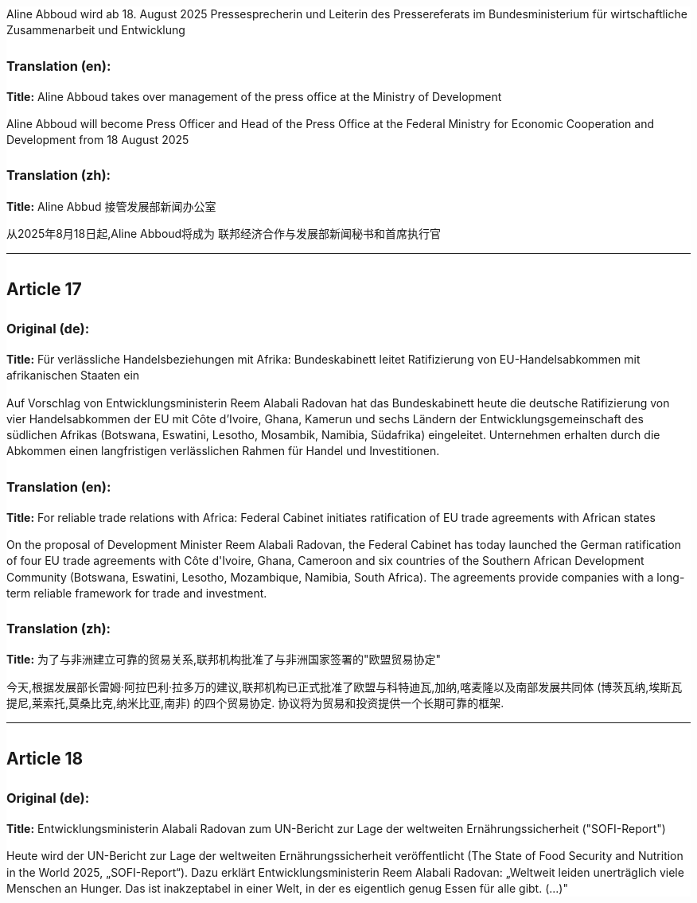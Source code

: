 Aline Abboud wird ab 18. August 2025 Pressesprecherin und Leiterin des Pressereferats im Bundesministerium für wirtschaftliche Zusammenarbeit und Entwicklung

### Translation (en):
**Title:** Aline Abboud takes over management of the press office at the Ministry of Development

Aline Abboud will become Press Officer and Head of the Press Office at the Federal Ministry for Economic Cooperation and Development from 18 August 2025

### Translation (zh):
**Title:** Aline Abbud 接管发展部新闻办公室

从2025年8月18日起,Aline Abboud将成为 联邦经济合作与发展部新闻秘书和首席执行官

---

## Article 17
### Original (de):
**Title:** Für verlässliche Handelsbeziehungen mit Afrika: Bundeskabinett leitet Ratifizierung von EU-Handelsabkommen mit afrikanischen Staaten ein

Auf Vorschlag von Entwicklungsministerin Reem Alabali Radovan hat das Bundeskabinett heute die deutsche Ratifizierung von vier Handelsabkommen der EU mit Côte d’Ivoire, Ghana, Kamerun und sechs Ländern der Entwicklungsgemeinschaft des südlichen Afrikas (Botswana, Eswatini, Lesotho, Mosambik, Namibia, Südafrika) eingeleitet. Unternehmen erhalten durch die Abkommen einen langfristigen verlässlichen Rahmen für Handel und Investitionen.

### Translation (en):
**Title:** For reliable trade relations with Africa: Federal Cabinet initiates ratification of EU trade agreements with African states

On the proposal of Development Minister Reem Alabali Radovan, the Federal Cabinet has today launched the German ratification of four EU trade agreements with Côte d'Ivoire, Ghana, Cameroon and six countries of the Southern African Development Community (Botswana, Eswatini, Lesotho, Mozambique, Namibia, South Africa). The agreements provide companies with a long-term reliable framework for trade and investment.

### Translation (zh):
**Title:** 为了与非洲建立可靠的贸易关系,联邦机构批准了与非洲国家签署的"欧盟贸易协定"

今天,根据发展部长雷姆·阿拉巴利·拉多万的建议,联邦机构已正式批准了欧盟与科特迪瓦,加纳,喀麦隆以及南部发展共同体 (博茨瓦纳,埃斯瓦提尼,莱索托,莫桑比克,纳米比亚,南非) 的四个贸易协定. 协议将为贸易和投资提供一个长期可靠的框架.

---

## Article 18
### Original (de):
**Title:** Entwicklungsministerin Alabali Radovan zum UN-Bericht zur Lage der weltweiten Ernährungssicherheit ("SOFI-Report")

Heute wird der UN-Bericht zur Lage der weltweiten Ernährungssicherheit veröffentlicht (The State of Food Security and Nutrition in the World 2025, „SOFI-Report“). Dazu erklärt Entwicklungsministerin Reem Alabali Radovan: „Weltweit leiden unerträglich viele Menschen an Hunger. Das ist inakzeptabel in einer Welt, in der es eigentlich genug Essen für alle gibt. (...)"
